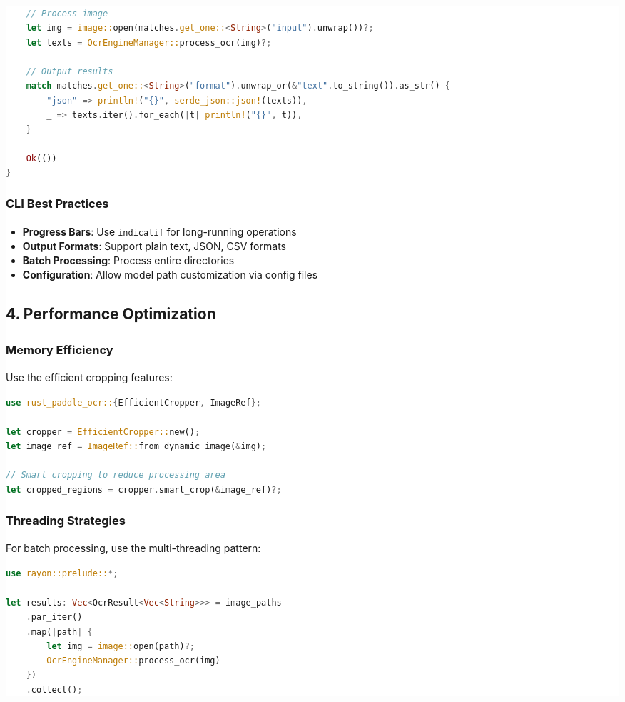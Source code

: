 ```rust
    // Process image
    let img = image::open(matches.get_one::<String>("input").unwrap())?;
    let texts = OcrEngineManager::process_ocr(img)?;

    // Output results
    match matches.get_one::<String>("format").unwrap_or(&"text".to_string()).as_str() {
        "json" => println!("{}", serde_json::json!(texts)),
        _ => texts.iter().for_each(|t| println!("{}", t)),
    }

    Ok(())
}
```

### CLI Best Practices

- **Progress Bars**: Use `indicatif` for long-running operations
- **Output Formats**: Support plain text, JSON, CSV formats
- **Batch Processing**: Process entire directories
- **Configuration**: Allow model path customization via config files

## 4. Performance Optimization

### Memory Efficiency

Use the efficient cropping features:

```rust
use rust_paddle_ocr::{EfficientCropper, ImageRef};

let cropper = EfficientCropper::new();
let image_ref = ImageRef::from_dynamic_image(&img);

// Smart cropping to reduce processing area
let cropped_regions = cropper.smart_crop(&image_ref)?;
```

### Threading Strategies

For batch processing, use the multi-threading pattern:

```rust
use rayon::prelude::*;

let results: Vec<OcrResult<Vec<String>>> = image_paths
    .par_iter()
    .map(|path| {
        let img = image::open(path)?;
        OcrEngineManager::process_ocr(img)
    })
    .collect();
```
